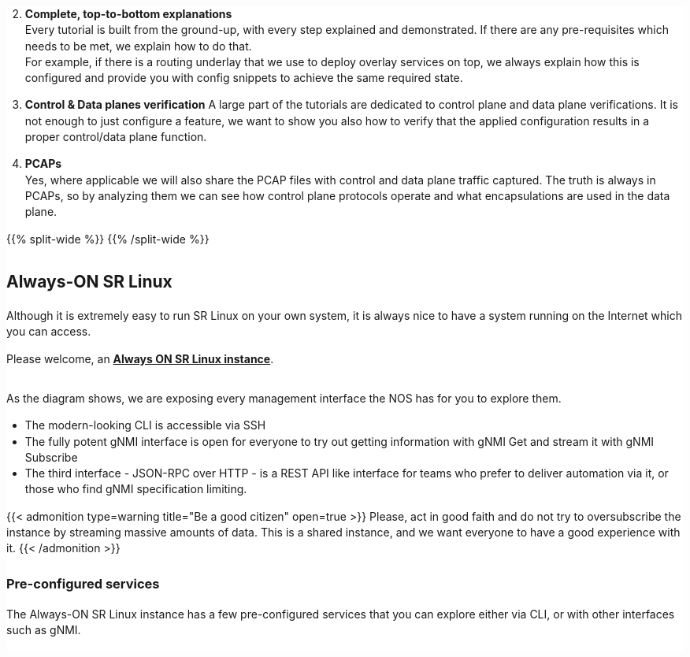 2. **Complete, top-to-bottom explanations**  
    Every tutorial is built from the ground-up, with every step explained and demonstrated. If there are any pre-requisites which needs to be met, we explain how to do that.  
    For example, if there is a routing underlay that we use to deploy overlay services on top, we always explain how this is configured and provide you with config snippets to achieve the same required state.

3. **Control & Data planes verification**
    A large part of the tutorials are dedicated to control plane and data plane verifications. It is not enough to just configure a feature, we want to show you also how to verify that the applied configuration results in a proper control/data plane function.

4. **PCAPs**  
    Yes, where applicable we will also share the PCAP files with control and data plane traffic captured. The truth is always in PCAPs, so by analyzing them we can see how control plane protocols operate and what encapsulations are used in the data plane.

{{% split-wide %}}
{{% /split-wide %}}

## Always-ON SR Linux

Although it is extremely easy to run SR Linux on your own system, it is always nice to have a system running on the Internet which you can access.

Please welcome, an [**Always ON SR Linux instance**](https://learn.srlinux.dev/alwayson/).

<div class="mxgraph" style="max-width:100%;border:1px solid transparent;margin:0 auto; display:block;" data-mxgraph="{&quot;page&quot;:1,&quot;zoom&quot;:2,&quot;highlight&quot;:&quot;#0000ff&quot;,&quot;nav&quot;:true,&quot;check-visible-state&quot;:true,&quot;resize&quot;:true,&quot;url&quot;:&quot;https://raw.githubusercontent.com/learn-srlinux/site/diagrams/alwayson&quot;}"></div>

As the diagram shows, we are exposing every management interface the NOS has for you to explore them.

- The modern-looking CLI is accessible via SSH
- The fully potent gNMI interface is open for everyone to try out getting information with gNMI Get and stream it with gNMI Subscribe
- The third interface - JSON-RPC over HTTP - is a REST API like interface for teams who prefer to deliver automation via it, or those who find gNMI specification limiting.

{{< admonition type=warning title="Be a good citizen" open=true >}}
Please, act in good faith and do not try to oversubscribe the instance by streaming massive amounts of data. This is a shared instance, and we want everyone to have a good experience with it.
{{< /admonition >}}

### Pre-configured services

The Always-ON SR Linux instance has a few pre-configured services that you can explore either via CLI, or with other interfaces such as gNMI.

<div class="mxgraph" style="max-width:100%;border:1px solid transparent;margin:0 auto; display:block;" data-mxgraph="{&quot;page&quot;:0,&quot;zoom&quot;:2,&quot;highlight&quot;:&quot;#0000ff&quot;,&quot;nav&quot;:true,&quot;check-visible-state&quot;:true,&quot;resize&quot;:true,&quot;url&quot;:&quot;https://raw.githubusercontent.com/learn-srlinux/site/diagrams/alwayson&quot;}"></div>
